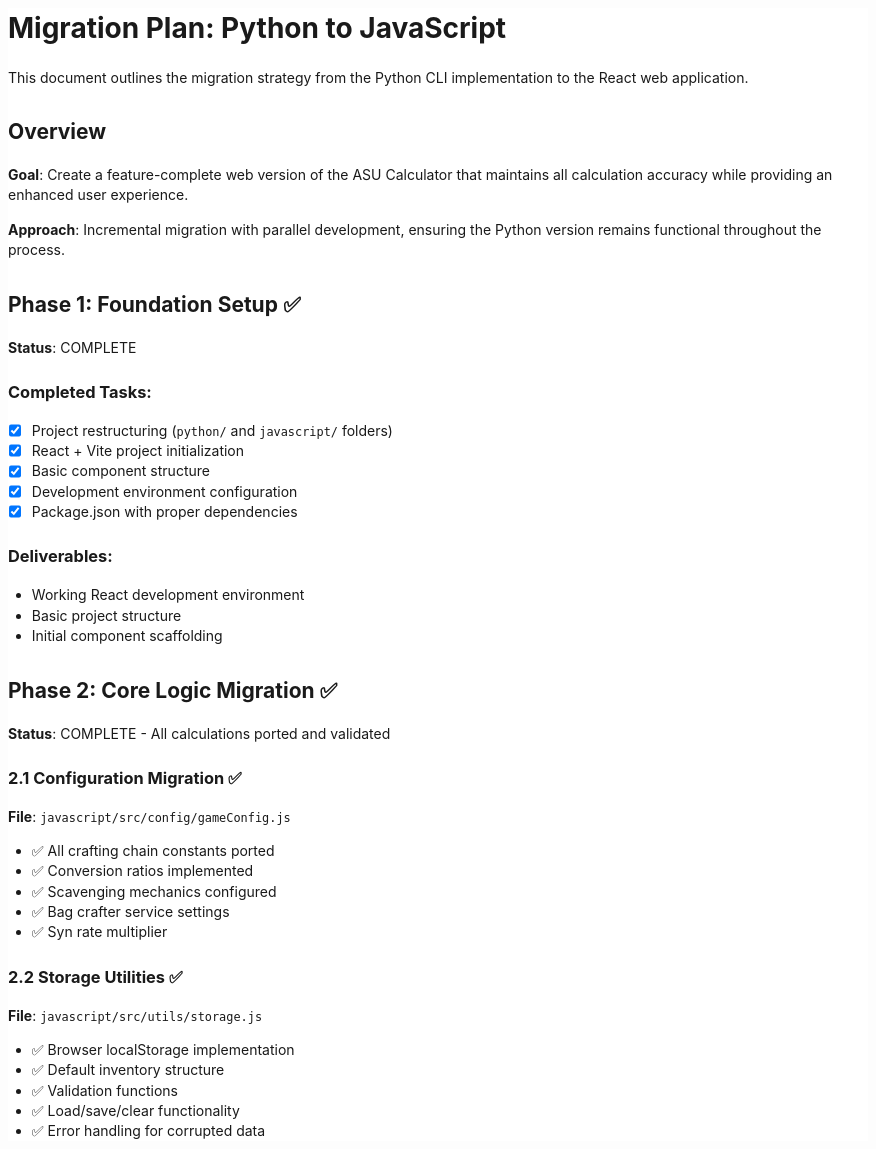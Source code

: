 # Migration Plan: Python to JavaScript

This document outlines the migration strategy from the Python CLI implementation to the React web application.

## Overview

**Goal**: Create a feature-complete web version of the ASU Calculator that maintains all calculation accuracy while providing an enhanced user experience.

**Approach**: Incremental migration with parallel development, ensuring the Python version remains functional throughout the process.

## Phase 1: Foundation Setup ✅

**Status**: COMPLETE

### Completed Tasks:
- [x] Project restructuring (`python/` and `javascript/` folders)
- [x] React + Vite project initialization
- [x] Basic component structure
- [x] Development environment configuration
- [x] Package.json with proper dependencies

### Deliverables:
- Working React development environment
- Basic project structure
- Initial component scaffolding

## Phase 2: Core Logic Migration ✅

**Status**: COMPLETE - All calculations ported and validated

### 2.1 Configuration Migration ✅
**File**: `javascript/src/config/gameConfig.js`
- ✅ All crafting chain constants ported
- ✅ Conversion ratios implemented
- ✅ Scavenging mechanics configured
- ✅ Bag crafter service settings
- ✅ Syn rate multiplier

### 2.2 Storage Utilities ✅
**File**: `javascript/src/utils/storage.js`
- ✅ Browser localStorage implementation
- ✅ Default inventory structure
- ✅ Validation functions
- ✅ Load/save/clear functionality
- ✅ Error handling for corrupted data
